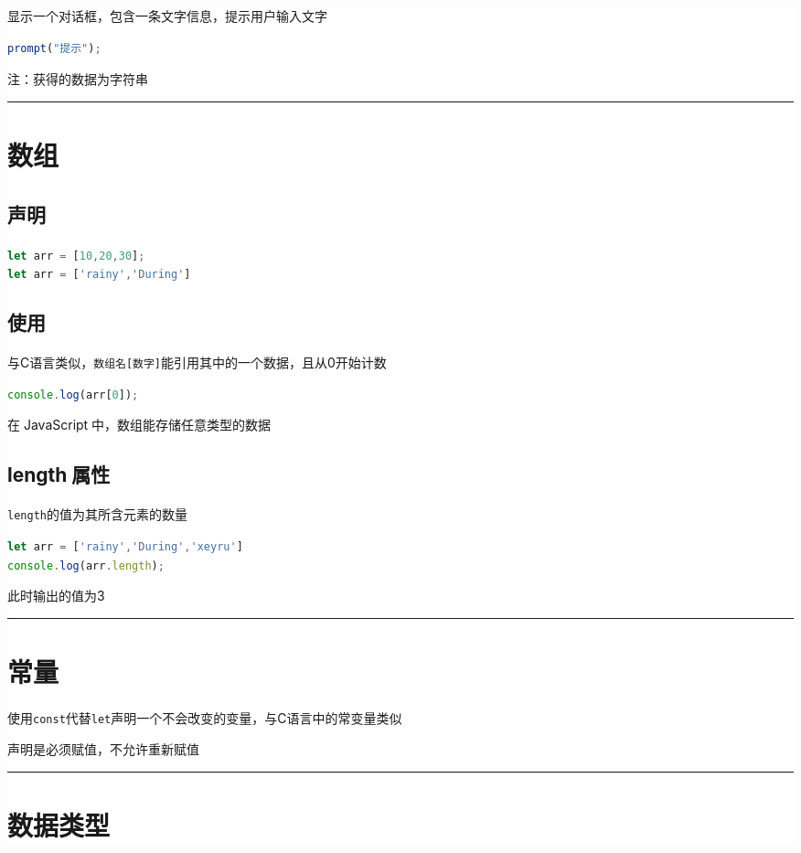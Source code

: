 显示一个对话框，包含一条文字信息，提示用户输入文字

```javascript
prompt("提示");
```
注：获得的数据为字符串

------



# 数组

## 声明

```javascript
let arr = [10,20,30];
let arr = ['rainy','During']
```

## 使用

与C语言类似，`数组名[数字]`能引用其中的一个数据，且从0开始计数

```javascript
console.log(arr[0]);
```

在 JavaScript 中，数组能存储任意类型的数据

## length 属性

`length`的值为其所含元素的数量

```javascript
let arr = ['rainy','During','xeyru']
console.log(arr.length);
```

此时输出的值为3

------



# 常量

使用`const`代替`let`声明一个不会改变的变量，与C语言中的常变量类似

声明是必须赋值，不允许重新赋值

------



# 数据类型
